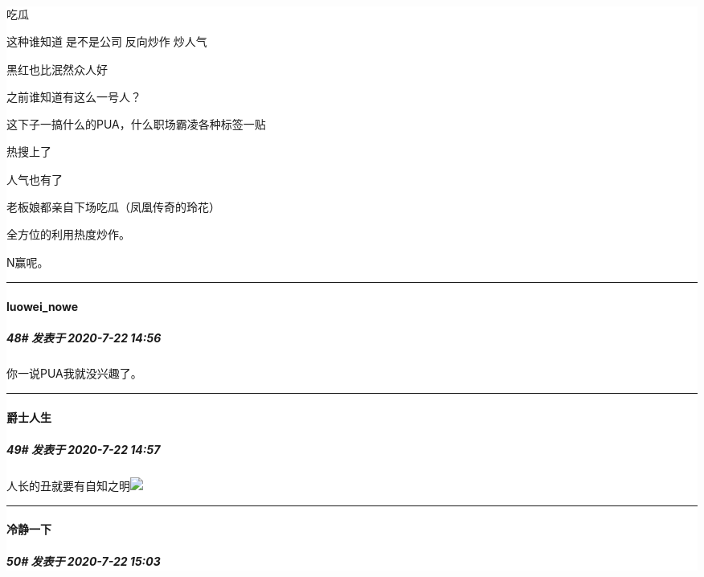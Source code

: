 
吃瓜

这种谁知道 是不是公司 反向炒作 炒人气


黑红也比泯然众人好


之前谁知道有这么一号人？

这下子一搞什么的PUA，什么职场霸凌各种标签一贴

热搜上了

人气也有了


老板娘都亲自下场吃瓜（凤凰传奇的玲花）

全方位的利用热度炒作。


N赢呢。







*****

####  luowei_nowe  
##### 48#       发表于 2020-7-22 14:56




你一说PUA我就没兴趣了。







*****

####  爵士人生  
##### 49#       发表于 2020-7-22 14:57




人长的丑就要有自知之明<img src="https://static.saraba1st.com/image/smiley/face2017/001.png" referrerpolicy="no-referrer">







*****

####  冷静一下  
##### 50#       发表于 2020-7-22 15:03

